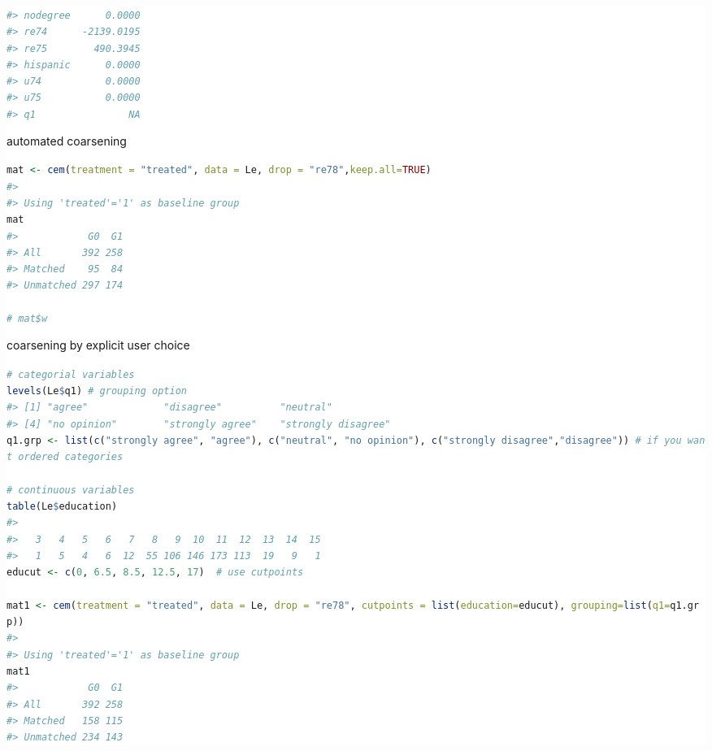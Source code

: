```r
#> nodegree      0.0000
#> re74      -2139.0195
#> re75        490.3945
#> hispanic      0.0000
#> u74           0.0000
#> u75           0.0000
#> q1                NA
```

automated coarsening


```r
mat <- cem(treatment = "treated", data = Le, drop = "re78",keep.all=TRUE)
#> 
#> Using 'treated'='1' as baseline group
mat
#>            G0  G1
#> All       392 258
#> Matched    95  84
#> Unmatched 297 174

# mat$w
```

coarsening by explicit user choice


```r
# categorial variables
levels(Le$q1) # grouping option
#> [1] "agree"             "disagree"          "neutral"          
#> [4] "no opinion"        "strongly agree"    "strongly disagree"
q1.grp <- list(c("strongly agree", "agree"), c("neutral", "no opinion"), c("strongly disagree","disagree")) # if you want ordered categories

# continuous variables 
table(Le$education)
#> 
#>   3   4   5   6   7   8   9  10  11  12  13  14  15 
#>   1   5   4   6  12  55 106 146 173 113  19   9   1
educut <- c(0, 6.5, 8.5, 12.5, 17)  # use cutpoints

mat1 <- cem(treatment = "treated", data = Le, drop = "re78", cutpoints = list(education=educut), grouping=list(q1=q1.grp))
#> 
#> Using 'treated'='1' as baseline group
mat1
#>            G0  G1
#> All       392 258
#> Matched   158 115
#> Unmatched 234 143
```
